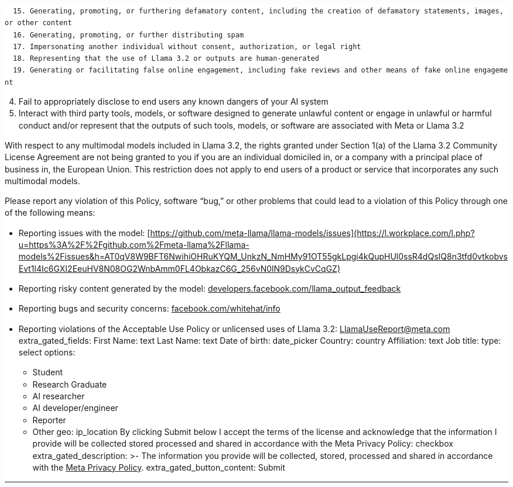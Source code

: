       15. Generating, promoting, or furthering defamatory content, including the creation of defamatory statements, images, or other content
      16. Generating, promoting, or further distributing spam
      17. Impersonating another individual without consent, authorization, or legal right
      18. Representing that the use of Llama 3.2 or outputs are human-generated
      19. Generating or facilitating false online engagement, including fake reviews and other means of fake online engagement 
  4. Fail to appropriately disclose to end users any known dangers of your AI system
  5. Interact with third party tools, models, or software designed to generate unlawful content or engage in unlawful or harmful conduct and/or represent that the outputs of such tools, models, or software are associated with Meta or Llama 3.2


  With respect to any multimodal models included in Llama 3.2, the rights granted under Section 1(a) of the Llama 3.2 Community License Agreement are not being granted to you if you are an individual domiciled in, or a company with a principal place of business in, the European Union. This restriction does not apply to end users of a product or service that incorporates any such multimodal models.


  Please report any violation of this Policy, software “bug,” or other problems that could lead to a violation of this Policy through one of the following means:


  * Reporting issues with the model: [https://github.com/meta-llama/llama-models/issues](https://l.workplace.com/l.php?u=https%3A%2F%2Fgithub.com%2Fmeta-llama%2Fllama-models%2Fissues&h=AT0qV8W9BFT6NwihiOHRuKYQM_UnkzN_NmHMy91OT55gkLpgi4kQupHUl0ssR4dQsIQ8n3tfd0vtkobvsEvt1l4Ic6GXI2EeuHV8N08OG2WnbAmm0FL4ObkazC6G_256vN0lN9DsykCvCqGZ)
  
  * Reporting risky content generated by the model: [developers.facebook.com/llama_output_feedback](http://developers.facebook.com/llama_output_feedback)
  
  * Reporting bugs and security concerns: [facebook.com/whitehat/info](http://facebook.com/whitehat/info)
  
  * Reporting violations of the Acceptable Use Policy or unlicensed uses of Llama 3.2: LlamaUseReport@meta.com
extra_gated_fields:
  First Name: text
  Last Name: text
  Date of birth: date_picker
  Country: country
  Affiliation: text
  Job title:
    type: select
    options:
    - Student
    - Research Graduate
    - AI researcher
    - AI developer/engineer
    - Reporter
    - Other
  geo: ip_location
  By clicking Submit below I accept the terms of the license and acknowledge that the information I provide will be collected stored processed and shared in accordance with the Meta Privacy Policy: checkbox
extra_gated_description: >-
  The information you provide will be collected, stored, processed and shared in
  accordance with the [Meta Privacy
  Policy](https://www.facebook.com/privacy/policy/).
extra_gated_button_content: Submit
---
